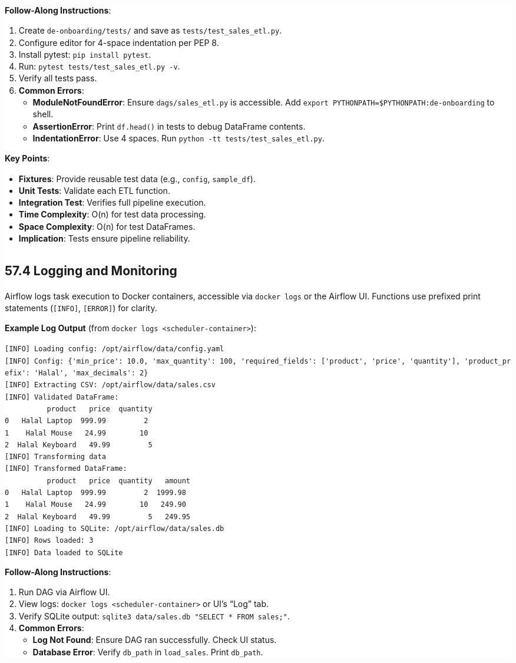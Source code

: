 **Follow-Along Instructions**:

1. Create `de-onboarding/tests/` and save as `tests/test_sales_etl.py`.
2. Configure editor for 4-space indentation per PEP 8.
3. Install pytest: `pip install pytest`.
4. Run: `pytest tests/test_sales_etl.py -v`.
5. Verify all tests pass.
6. **Common Errors**:
   - **ModuleNotFoundError**: Ensure `dags/sales_etl.py` is accessible. Add `export PYTHONPATH=$PYTHONPATH:de-onboarding` to shell.
   - **AssertionError**: Print `df.head()` in tests to debug DataFrame contents.
   - **IndentationError**: Use 4 spaces. Run `python -tt tests/test_sales_etl.py`.

**Key Points**:

- **Fixtures**: Provide reusable test data (e.g., `config`, `sample_df`).
- **Unit Tests**: Validate each ETL function.
- **Integration Test**: Verifies full pipeline execution.
- **Time Complexity**: O(n) for test data processing.
- **Space Complexity**: O(n) for test DataFrames.
- **Implication**: Tests ensure pipeline reliability.

## 57.4 Logging and Monitoring

Airflow logs task execution to Docker containers, accessible via `docker logs` or the Airflow UI. Functions use prefixed print statements (`[INFO]`, `[ERROR]`) for clarity.

**Example Log Output** (from `docker logs <scheduler-container>`):

```
[INFO] Loading config: /opt/airflow/data/config.yaml
[INFO] Config: {'min_price': 10.0, 'max_quantity': 100, 'required_fields': ['product', 'price', 'quantity'], 'product_prefix': 'Halal', 'max_decimals': 2}
[INFO] Extracting CSV: /opt/airflow/data/sales.csv
[INFO] Validated DataFrame:
          product   price  quantity
0   Halal Laptop  999.99         2
1    Halal Mouse   24.99        10
2  Halal Keyboard   49.99         5
[INFO] Transforming data
[INFO] Transformed DataFrame:
          product   price  quantity   amount
0   Halal Laptop  999.99         2  1999.98
1    Halal Mouse   24.99        10   249.90
2  Halal Keyboard   49.99         5   249.95
[INFO] Loading to SQLite: /opt/airflow/data/sales.db
[INFO] Rows loaded: 3
[INFO] Data loaded to SQLite
```

**Follow-Along Instructions**:

1. Run DAG via Airflow UI.
2. View logs: `docker logs <scheduler-container>` or UI’s “Log” tab.
3. Verify SQLite output: `sqlite3 data/sales.db "SELECT * FROM sales;"`.
4. **Common Errors**:
   - **Log Not Found**: Ensure DAG ran successfully. Check UI status.
   - **Database Error**: Verify `db_path` in `load_sales`. Print `db_path`.
